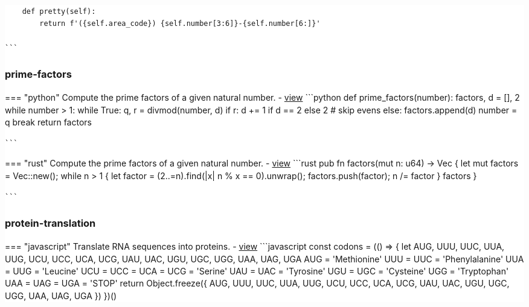         def pretty(self):
            return f'({self.area_code}) {self.number[3:6]}-{self.number[6:]}'

    ```

### prime-factors

=== "python"
    Compute the prime factors of a given natural number. - [view](https://exercism.io/tracks/python/exercises/prime-factors)
    ```python
    def prime_factors(number):
        factors, d = [], 2
        while number > 1:
            while True:
                q, r = divmod(number, d)
                if r:
                    d += 1 if d == 2 else 2  # skip evens
                else:
                    factors.append(d)
                    number = q
                    break
        return factors

    ```

=== "rust"
    Compute the prime factors of a given natural number. - [view](https://exercism.io/tracks/rust/exercises/prime-factors)
    ```rust
    pub fn factors(mut n: u64) -> Vec<u64> {
      let mut factors = Vec::new();
      while n > 1 {
        let factor = (2..=n).find(|x| n % x == 0).unwrap();
        factors.push(factor);
        n /= factor
      }
      factors
    }

    ```

### protein-translation

=== "javascript"
    Translate RNA sequences into proteins. - [view](https://exercism.io/tracks/javascript/exercises/protein-translation)
    ```javascript
    const codons = (() => {
      let AUG, UUU, UUC, UUA, UUG, UCU, UCC, UCA, UCG, UAU, UAC, UGU, UGC, UGG, UAA, UAG, UGA
      AUG = 'Methionine'
      UUU = UUC = 'Phenylalanine'
      UUA = UUG = 'Leucine'
      UCU = UCC = UCA = UCG = 'Serine'
      UAU = UAC = 'Tyrosine'
      UGU = UGC = 'Cysteine'
      UGG = 'Tryptophan'
      UAA = UAG = UGA = 'STOP'
      return Object.freeze({ AUG, UUU, UUC, UUA, UUG, UCU, UCC, UCA, UCG, UAU, UAC, UGU, UGC, UGG, UAA, UAG, UGA })
    })()
